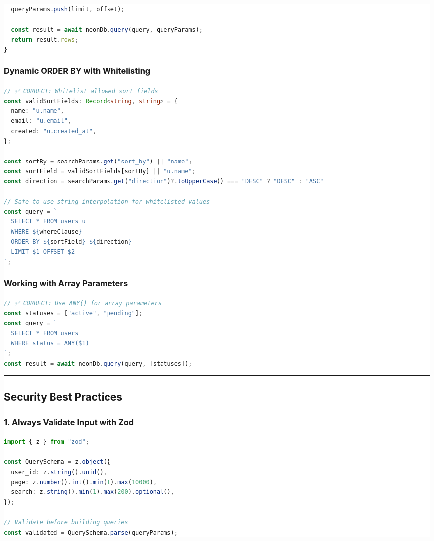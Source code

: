 ```typescript
  queryParams.push(limit, offset);

  const result = await neonDb.query(query, queryParams);
  return result.rows;
}
```

### Dynamic ORDER BY with Whitelisting

```typescript
// ✅ CORRECT: Whitelist allowed sort fields
const validSortFields: Record<string, string> = {
  name: "u.name",
  email: "u.email",
  created: "u.created_at",
};

const sortBy = searchParams.get("sort_by") || "name";
const sortField = validSortFields[sortBy] || "u.name";
const direction = searchParams.get("direction")?.toUpperCase() === "DESC" ? "DESC" : "ASC";

// Safe to use string interpolation for whitelisted values
const query = `
  SELECT * FROM users u
  WHERE ${whereClause}
  ORDER BY ${sortField} ${direction}
  LIMIT $1 OFFSET $2
`;
```

### Working with Array Parameters

```typescript
// ✅ CORRECT: Use ANY() for array parameters
const statuses = ["active", "pending"];
const query = `
  SELECT * FROM users
  WHERE status = ANY($1)
`;
const result = await neonDb.query(query, [statuses]);
```

---

## Security Best Practices

### 1. Always Validate Input with Zod

```typescript
import { z } from "zod";

const QuerySchema = z.object({
  user_id: z.string().uuid(),
  page: z.number().int().min(1).max(10000),
  search: z.string().min(1).max(200).optional(),
});

// Validate before building queries
const validated = QuerySchema.parse(queryParams);
```
